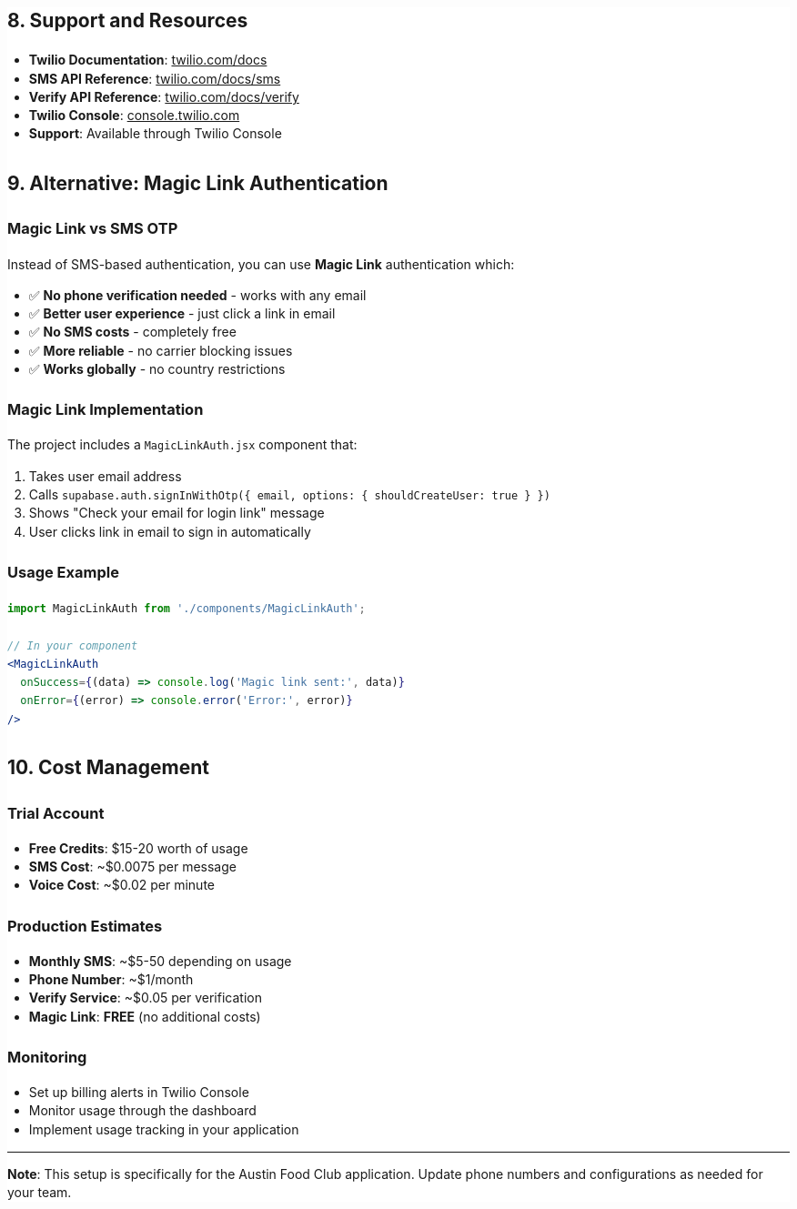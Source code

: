 ## 8. Support and Resources

- **Twilio Documentation**: [twilio.com/docs](https://www.twilio.com/docs)
- **SMS API Reference**: [twilio.com/docs/sms](https://www.twilio.com/docs/sms)
- **Verify API Reference**: [twilio.com/docs/verify](https://www.twilio.com/docs/verify)
- **Twilio Console**: [console.twilio.com](https://console.twilio.com)
- **Support**: Available through Twilio Console

## 9. Alternative: Magic Link Authentication

### Magic Link vs SMS OTP
Instead of SMS-based authentication, you can use **Magic Link** authentication which:
- ✅ **No phone verification needed** - works with any email
- ✅ **Better user experience** - just click a link in email
- ✅ **No SMS costs** - completely free
- ✅ **More reliable** - no carrier blocking issues
- ✅ **Works globally** - no country restrictions

### Magic Link Implementation
The project includes a `MagicLinkAuth.jsx` component that:
1. Takes user email address
2. Calls `supabase.auth.signInWithOtp({ email, options: { shouldCreateUser: true } })`
3. Shows "Check your email for login link" message
4. User clicks link in email to sign in automatically

### Usage Example
```jsx
import MagicLinkAuth from './components/MagicLinkAuth';

// In your component
<MagicLinkAuth 
  onSuccess={(data) => console.log('Magic link sent:', data)}
  onError={(error) => console.error('Error:', error)}
/>
```

## 10. Cost Management

### Trial Account
- **Free Credits**: $15-20 worth of usage
- **SMS Cost**: ~$0.0075 per message
- **Voice Cost**: ~$0.02 per minute

### Production Estimates
- **Monthly SMS**: ~$5-50 depending on usage
- **Phone Number**: ~$1/month
- **Verify Service**: ~$0.05 per verification
- **Magic Link**: **FREE** (no additional costs)

### Monitoring
- Set up billing alerts in Twilio Console
- Monitor usage through the dashboard
- Implement usage tracking in your application

---

**Note**: This setup is specifically for the Austin Food Club application. Update phone numbers and configurations as needed for your team.
